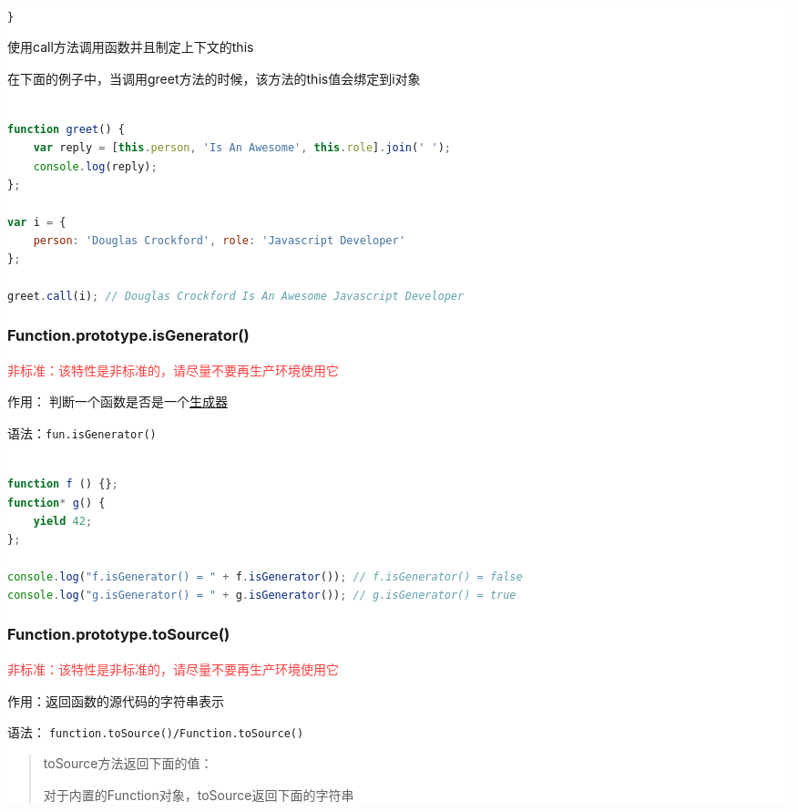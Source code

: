 ```js
}

```

使用call方法调用函数并且制定上下文的this

在下面的例子中，当调用greet方法的时候，该方法的this值会绑定到i对象

```js

function greet() {
	var reply = [this.person, 'Is An Awesome', this.role].join(' ');
	console.log(reply);
};

var i = {
	person: 'Douglas Crockford', role: 'Javascript Developer'
};

greet.call(i); // Douglas Crockford Is An Awesome Javascript Developer

```

### Function.prototype.isGenerator()

<font color="#FF4040">非标准：该特性是非标准的，请尽量不要再生产环境使用它</font>

作用： 判断一个函数是否是一个[生成器](https://developer.mozilla.org/zh-CN/docs/Web/JavaScript/Guide/Iterators_and_Generators#Generators.3a_a_better_way_to_build_Iterators)

语法：`fun.isGenerator()`

```js

function f () {};
function* g() {
	yield 42;
};

console.log("f.isGenerator() = " + f.isGenerator()); // f.isGenerator() = false
console.log("g.isGenerator() = " + g.isGenerator()); // g.isGenerator() = true

```

### Function.prototype.toSource()

<font color="#FF4040">非标准：该特性是非标准的，请尽量不要再生产环境使用它</font>

作用：返回函数的源代码的字符串表示

语法： `function.toSource()/Function.toSource()`

> toSource方法返回下面的值：
> 
> 对于内置的Function对象，toSource返回下面的字符串
